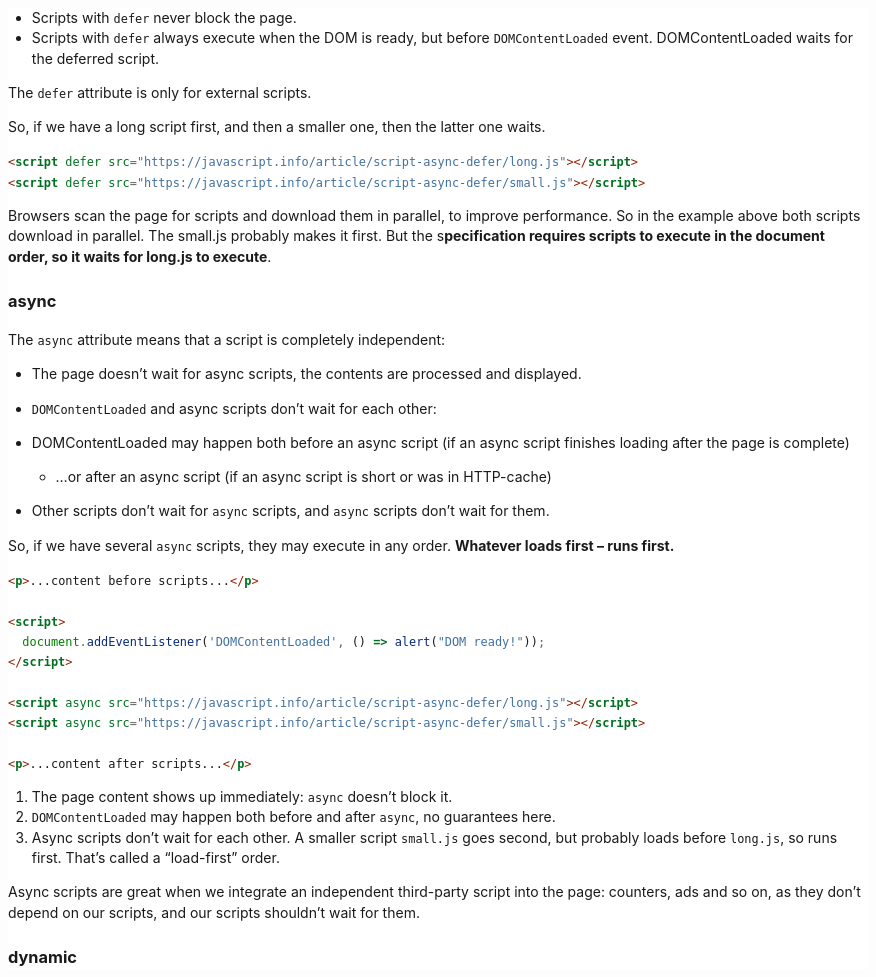 - Scripts with `defer` never block the page.
- Scripts with `defer` always execute when the DOM is ready, but before `DOMContentLoaded` event. DOMContentLoaded waits for the deferred script.

The `defer` attribute is only for external scripts.

So, if we have a long script first, and then a smaller one, then the latter one waits.

```html
<script defer src="https://javascript.info/article/script-async-defer/long.js"></script>
<script defer src="https://javascript.info/article/script-async-defer/small.js"></script>
```

Browsers scan the page for scripts and download them in parallel, to improve performance. So in the example above both scripts download in parallel. The small.js probably makes it first. But the s**pecification requires scripts to execute in the document order, so it waits for long.js to execute**.



### async

The `async` attribute means that a script is completely independent:

- The page doesn’t wait for async scripts, the contents are processed and displayed.

- `DOMContentLoaded` and async scripts don’t wait for each other:
- DOMContentLoaded may happen both before an async script (if an async script finishes loading after the page is complete)
  - …or after an async script (if an async script is short or was in HTTP-cache)
  
- Other scripts don’t wait for `async` scripts, and `async` scripts don’t wait for them.

So, if we have several `async` scripts, they may execute in any order. **Whatever loads first – runs first.**

```html
<p>...content before scripts...</p>

<script>
  document.addEventListener('DOMContentLoaded', () => alert("DOM ready!"));
</script>

<script async src="https://javascript.info/article/script-async-defer/long.js"></script>
<script async src="https://javascript.info/article/script-async-defer/small.js"></script>

<p>...content after scripts...</p>
```

1. The page content shows up immediately: `async` doesn’t block it.
2. `DOMContentLoaded` may happen both before and after `async`, no guarantees here.
3. Async scripts don’t wait for each other. A smaller script `small.js` goes second, but probably loads before `long.js`, so runs first. That’s called a “load-first” order.

Async scripts are great when we integrate an independent third-party script into the page: counters, ads and so on, as they don’t depend on our scripts, and our scripts shouldn’t wait for them.



### dynamic
